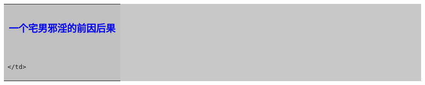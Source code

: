 <html>

<head>
</head>

<body leftMargin="10" topMargin="10" rightMargin="10" bgcolor="#D0D0D0">

<table cellSpacing="7" cellPadding="7" width="100%" border="0" bgColor="#C8C8C8"
style="FONT-SIZE: 15px; line-height: 18px; font-family: Verdana, Arial">
<TBODY>
  <tr>
    <td width="100%" height="55" bgcolor="#C0C0C0"
    style="font-weight: bold; line-height: 55px; color: rgb(0,0,255); font-size: 15pt"><p
    align="center">一个宅男邪淫的前因后果</td>
  </tr>
  <tr>
    <td bgcolor="#C0C0C0">
    
    
    </td>
  </tr>
  <tr>